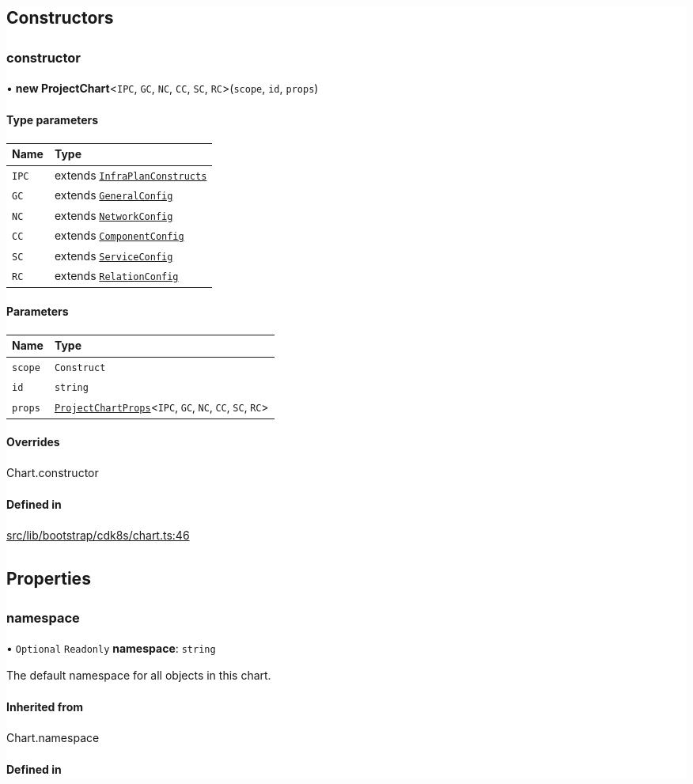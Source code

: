 ## Constructors

### constructor

• **new ProjectChart**<`IPC`, `GC`, `NC`, `CC`, `SC`, `RC`\>(`scope`, `id`, `props`)

#### Type parameters

| Name | Type |
| :------ | :------ |
| `IPC` | extends [`InfraPlanConstructs`](../interfaces/InfraPlanConstructs.md) |
| `GC` | extends [`GeneralConfig`](../interfaces/GeneralConfig.md) |
| `NC` | extends [`NetworkConfig`](../interfaces/NetworkConfig.md) |
| `CC` | extends [`ComponentConfig`](../interfaces/ComponentConfig.md) |
| `SC` | extends [`ServiceConfig`](../interfaces/ServiceConfig.md) |
| `RC` | extends [`RelationConfig`](../interfaces/RelationConfig.md) |

#### Parameters

| Name | Type |
| :------ | :------ |
| `scope` | `Construct` |
| `id` | `string` |
| `props` | [`ProjectChartProps`](../interfaces/cdk8s.ProjectChartProps.md)<`IPC`, `GC`, `NC`, `CC`, `SC`, `RC`\> |

#### Overrides

Chart.constructor

#### Defined in

[src/lib/bootstrap/cdk8s/chart.ts:46](https://github.com/openfabr/cdf/blob/eefa4b7/core/typescript/src/lib/bootstrap/cdk8s/chart.ts#L46)

## Properties

### namespace

• `Optional` `Readonly` **namespace**: `string`

The default namespace for all objects in this chart.

#### Inherited from

Chart.namespace

#### Defined in
